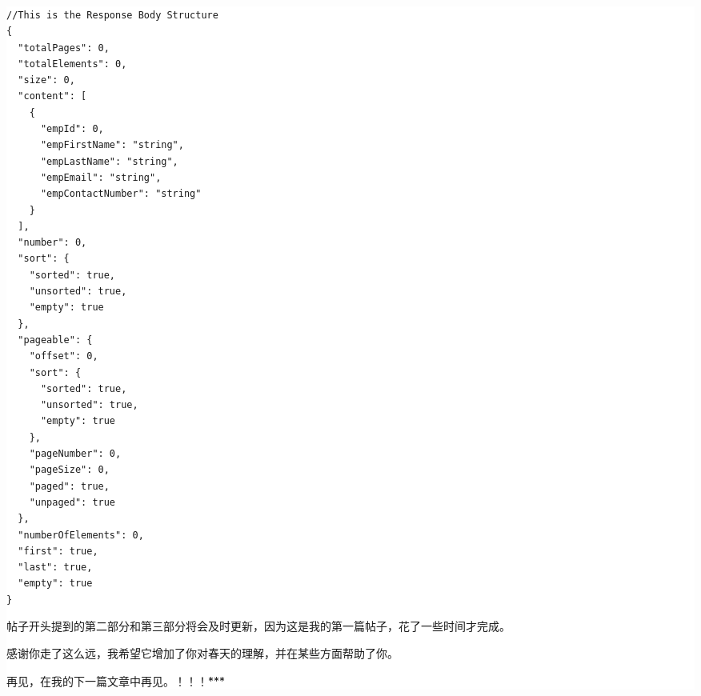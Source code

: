 ```
//This is the Response Body Structure
{
  "totalPages": 0,
  "totalElements": 0,
  "size": 0,
  "content": [
    {
      "empId": 0,
      "empFirstName": "string",
      "empLastName": "string",
      "empEmail": "string",
      "empContactNumber": "string"
    }
  ],
  "number": 0,
  "sort": {
    "sorted": true,
    "unsorted": true,
    "empty": true
  },
  "pageable": {
    "offset": 0,
    "sort": {
      "sorted": true,
      "unsorted": true,
      "empty": true
    },
    "pageNumber": 0,
    "pageSize": 0,
    "paged": true,
    "unpaged": true
  },
  "numberOfElements": 0,
  "first": true,
  "last": true,
  "empty": true
}
```

帖子开头提到的第二部分和第三部分将会及时更新，因为这是我的第一篇帖子，花了一些时间才完成。

感谢你走了这么远，我希望它增加了你对春天的理解，并在某些方面帮助了你。

再见，在我的下一篇文章中再见。！！！***